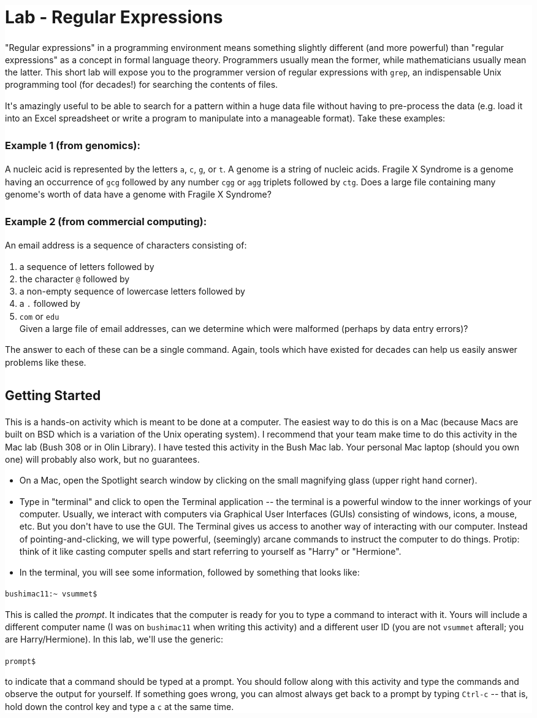 # Lab - Regular Expressions

"Regular expressions" in a programming environment means something slightly different (and more powerful) than "regular expressions" as a concept in formal language theory.  Programmers usually mean the former, while mathematicians usually mean the latter.  This short lab will expose you to the programmer version of regular expressions with `grep`, an indispensable Unix programming tool (for decades!) for searching the contents of files. 

It's amazingly useful to be able to search for a pattern within a huge data file without having to pre-process the data (e.g. load it into an Excel spreadsheet or write a program to manipulate into a manageable format).  Take these examples:

### Example 1 (from genomics):
A nucleic acid is represented by the letters `a`, `c`, `g`, or `t`.  A genome is a string of nucleic acids.  Fragile X Syndrome is a genome having an occurrence of `gcg` followed by any number `cgg` or `agg` triplets followed by `ctg`.  Does a large file containing many genome's worth of data have a genome with Fragile X Syndrome? 

### Example 2 (from commercial computing):
An email address is a sequence of characters consisting of:
1. a sequence of letters followed by
2. the character `@` followed by
3. a non-empty sequence of lowercase letters followed by
4. a `.` followed by
5. `com` or `edu`  
Given a large file of email addresses, can we determine which were malformed (perhaps by data entry errors)?

The answer to each of these can be a single command. Again, tools which have existed for decades can help us easily answer problems like these.

## Getting Started
This is a hands-on activity which is meant to be done at a computer.  The easiest way to do this is on a Mac (because Macs are built on BSD which is a variation of the Unix operating system).  I recommend that your team make time to do this activity in the Mac lab (Bush 308 or in Olin Library).  I have tested this activity in the Bush Mac lab.  Your personal Mac laptop (should you own one) will probably also work, but no guarantees.

* On a Mac, open the Spotlight search window by clicking on the small magnifying glass (upper right hand corner).
* Type in "terminal" and click to open the Terminal application -- the terminal is a powerful window to the inner workings of your computer.  Usually, we interact with computers via Graphical User Interfaces (GUIs) consisting of windows, icons, a mouse, etc.  But you don't have to use the GUI.  The Terminal gives us access to another way of interacting with our computer.  Instead of pointing-and-clicking, we will type powerful, (seemingly) arcane commands to instruct the computer to do things.  Protip: think of it like casting computer spells and start referring to yourself as "Harry" or "Hermione".  

* In the terminal, you will see some information, followed by something that looks like:
```
bushimac11:~ vsummet$
```
This is called the *prompt*.  It indicates that the computer is ready for you to type a command to interact with it.  Yours will include a different computer name (I was on `bushimac11` when writing this activity) and a different user ID (you are not `vsummet` afterall; you are Harry/Hermione).  In this lab, we'll use the generic:
```
prompt$
```
to indicate that a command should be typed at a prompt.  You should follow along with this activity and type the commands and observe the output for yourself.  If something goes wrong, you can almost always get back to a prompt by typing `Ctrl-c` -- that is, hold down the control key and type a `c` at the same time.
